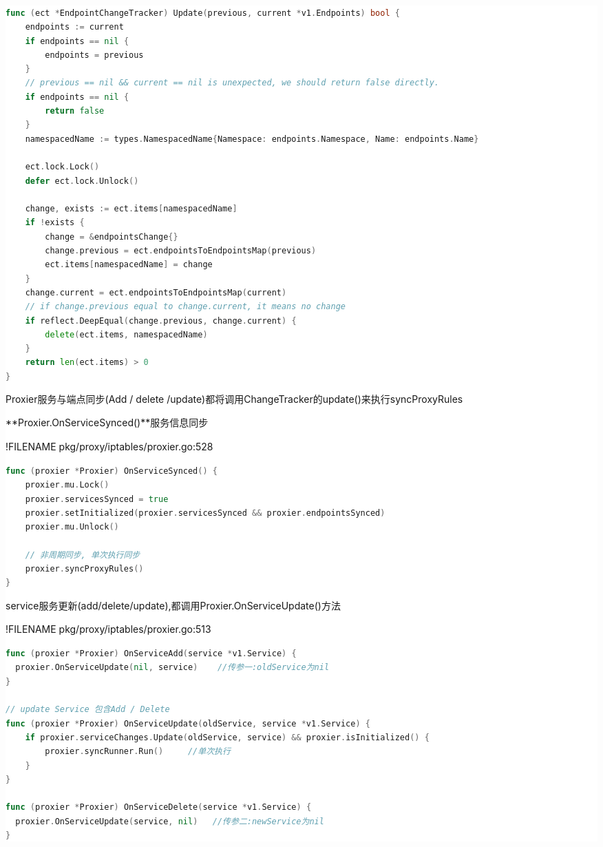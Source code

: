 ```go
func (ect *EndpointChangeTracker) Update(previous, current *v1.Endpoints) bool {
	endpoints := current
	if endpoints == nil {
		endpoints = previous
	}
	// previous == nil && current == nil is unexpected, we should return false directly.
	if endpoints == nil {
		return false
	}
	namespacedName := types.NamespacedName{Namespace: endpoints.Namespace, Name: endpoints.Name}

	ect.lock.Lock()
	defer ect.lock.Unlock()

	change, exists := ect.items[namespacedName]
	if !exists {
		change = &endpointsChange{}
		change.previous = ect.endpointsToEndpointsMap(previous)
		ect.items[namespacedName] = change
	}
	change.current = ect.endpointsToEndpointsMap(current)
	// if change.previous equal to change.current, it means no change
	if reflect.DeepEqual(change.previous, change.current) {
		delete(ect.items, namespacedName)
	}
	return len(ect.items) > 0
}
```

Proxier服务与端点同步(Add / delete /update)都将调用ChangeTracker的update()来执行syncProxyRules

**Proxier.OnServiceSynced()**服务信息同步

!FILENAME pkg/proxy/iptables/proxier.go:528

```go
func (proxier *Proxier) OnServiceSynced() {
	proxier.mu.Lock()
	proxier.servicesSynced = true
	proxier.setInitialized(proxier.servicesSynced && proxier.endpointsSynced)
	proxier.mu.Unlock()

	// 非周期同步, 单次执行同步
	proxier.syncProxyRules()
}
```

service服务更新(add/delete/update),都调用Proxier.OnServiceUpdate()方法

!FILENAME pkg/proxy/iptables/proxier.go:513

```go
func (proxier *Proxier) OnServiceAdd(service *v1.Service) {
  proxier.OnServiceUpdate(nil, service)    //传参一:oldService为nil
}

// update Service 包含Add / Delete
func (proxier *Proxier) OnServiceUpdate(oldService, service *v1.Service) {
	if proxier.serviceChanges.Update(oldService, service) && proxier.isInitialized() {
		proxier.syncRunner.Run()     //单次执行
	}
}

func (proxier *Proxier) OnServiceDelete(service *v1.Service) {
  proxier.OnServiceUpdate(service, nil)   //传参二:newService为nil
}
```